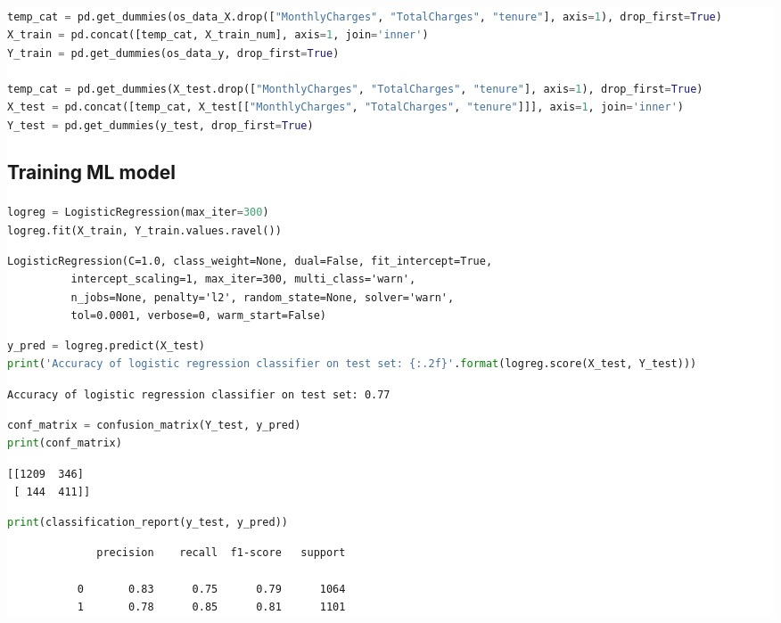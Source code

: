 
```python
temp_cat = pd.get_dummies(os_data_X.drop(["MonthlyCharges", "TotalCharges", "tenure"], axis=1), drop_first=True)
X_train = pd.concat([temp_cat, X_train_num], axis=1, join='inner')
Y_train = pd.get_dummies(os_data_y, drop_first=True)

temp_cat = pd.get_dummies(X_test.drop(["MonthlyCharges", "TotalCharges", "tenure"], axis=1), drop_first=True)
X_test = pd.concat([temp_cat, X_test[["MonthlyCharges", "TotalCharges", "tenure"]]], axis=1, join='inner')
Y_test = pd.get_dummies(y_test, drop_first=True)
```

## Training ML model


```python
logreg = LogisticRegression(max_iter=300)
logreg.fit(X_train, Y_train.values.ravel())
```




    LogisticRegression(C=1.0, class_weight=None, dual=False, fit_intercept=True,
              intercept_scaling=1, max_iter=300, multi_class='warn',
              n_jobs=None, penalty='l2', random_state=None, solver='warn',
              tol=0.0001, verbose=0, warm_start=False)




```python
y_pred = logreg.predict(X_test)
print('Accuracy of logistic regression classifier on test set: {:.2f}'.format(logreg.score(X_test, Y_test)))
```

    Accuracy of logistic regression classifier on test set: 0.77



```python
conf_matrix = confusion_matrix(Y_test, y_pred)
print(conf_matrix)
```

    [[1209  346]
     [ 144  411]]



```python
print(classification_report(y_test, y_pred))
```

                  precision    recall  f1-score   support
    
               0       0.83      0.75      0.79      1064
               1       0.78      0.85      0.81      1101
    
